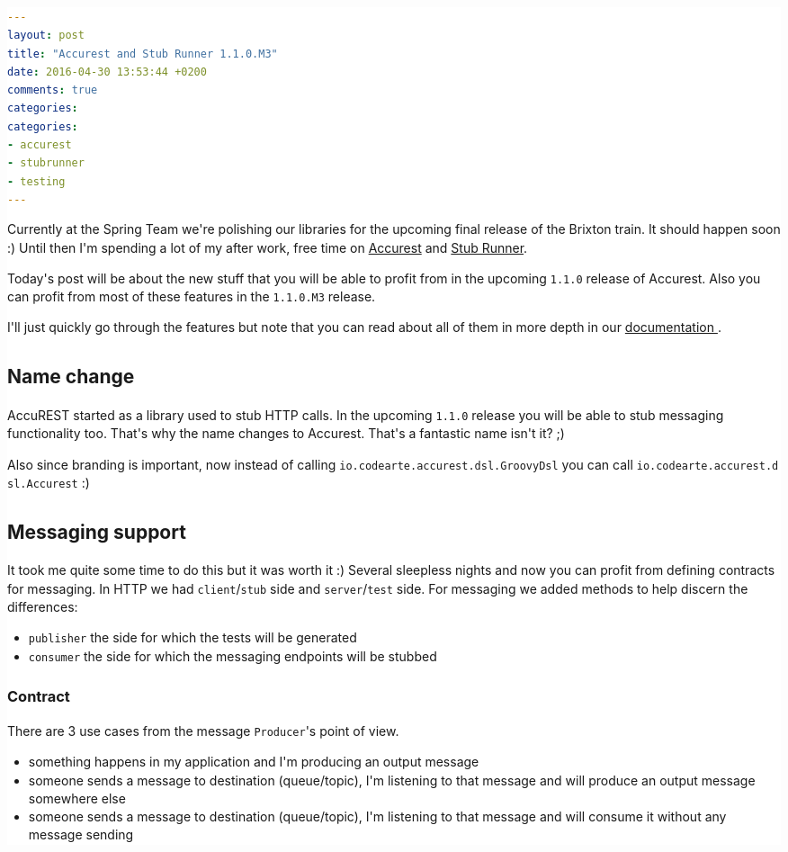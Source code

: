 ```yaml
---
layout: post
title: "Accurest and Stub Runner 1.1.0.M3"
date: 2016-04-30 13:53:44 +0200
comments: true
categories:
categories:
- accurest
- stubrunner
- testing
---
```


Currently at the Spring Team we're polishing our libraries for the upcoming final release of the Brixton train. It should happen soon :) Until then I'm spending a lot of my after work, free time on [Accurest](/blog/2016/04/25/accurest-docs-updated/) and [Stub Runner](http://toomuchcoding.com/blog/2016/04/06/accurest-stubrunner-released/).

Today's post will be about the new stuff that you will be able to profit from in the upcoming `1.1.0` release of Accurest. Also you can profit from most of these features in the `1.1.0.M3` release.

I'll just quickly go through the features but note that you can read about all of them in more depth in our [documentation ](http://codearte.github.io/accurest).



## Name change

AccuREST started as a library used to stub HTTP calls. In the upcoming `1.1.0` release you will be able to stub messaging functionality too. That's why the name changes to Accurest. That's a fantastic name isn't it? ;)

Also since branding is important, now instead of calling `io.codearte.accurest.dsl.GroovyDsl` you can call `io.codearte.accurest.dsl.Accurest` :)

## Messaging support

It took me quite some time to do this but it was worth it :) Several sleepless nights and now you can profit from defining contracts for messaging. In HTTP we had `client`/`stub` side and `server`/`test` side. For messaging we added methods to help discern the differences:

- `publisher` the side for which the tests will be generated
- `consumer` the side for which the messaging endpoints will be stubbed

### Contract

There are 3 use cases from the message `Producer`'s point of view.

- something happens in my application and I'm producing an output message
- someone sends a message to destination (queue/topic), I'm listening to that message and will produce an output message somewhere else
- someone sends a message to destination (queue/topic), I'm listening to that message and will consume it without any message sending
